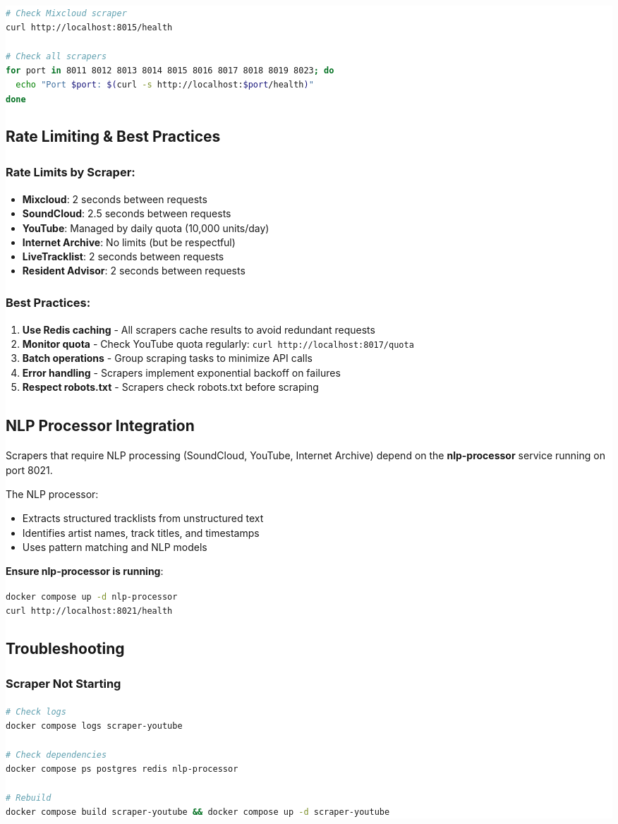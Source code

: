 ```bash
# Check Mixcloud scraper
curl http://localhost:8015/health

# Check all scrapers
for port in 8011 8012 8013 8014 8015 8016 8017 8018 8019 8023; do
  echo "Port $port: $(curl -s http://localhost:$port/health)"
done
```

## Rate Limiting & Best Practices

### Rate Limits by Scraper:
- **Mixcloud**: 2 seconds between requests
- **SoundCloud**: 2.5 seconds between requests
- **YouTube**: Managed by daily quota (10,000 units/day)
- **Internet Archive**: No limits (but be respectful)
- **LiveTracklist**: 2 seconds between requests
- **Resident Advisor**: 2 seconds between requests

### Best Practices:
1. **Use Redis caching** - All scrapers cache results to avoid redundant requests
2. **Monitor quota** - Check YouTube quota regularly: `curl http://localhost:8017/quota`
3. **Batch operations** - Group scraping tasks to minimize API calls
4. **Error handling** - Scrapers implement exponential backoff on failures
5. **Respect robots.txt** - Scrapers check robots.txt before scraping

## NLP Processor Integration

Scrapers that require NLP processing (SoundCloud, YouTube, Internet Archive) depend on the **nlp-processor** service running on port 8021.

The NLP processor:
- Extracts structured tracklists from unstructured text
- Identifies artist names, track titles, and timestamps
- Uses pattern matching and NLP models

**Ensure nlp-processor is running**:
```bash
docker compose up -d nlp-processor
curl http://localhost:8021/health
```

## Troubleshooting

### Scraper Not Starting
```bash
# Check logs
docker compose logs scraper-youtube

# Check dependencies
docker compose ps postgres redis nlp-processor

# Rebuild
docker compose build scraper-youtube && docker compose up -d scraper-youtube
```
